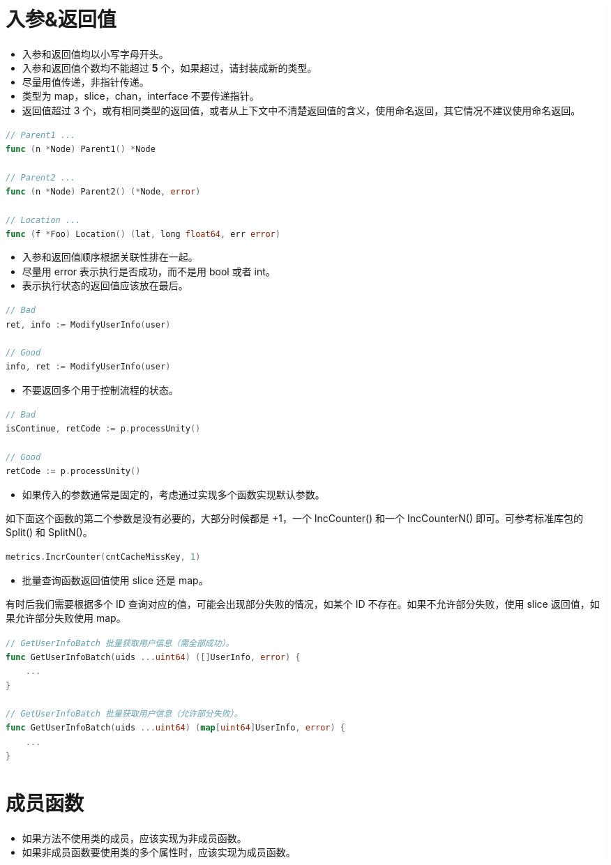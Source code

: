 # 入参&返回值
- 入参和返回值均以小写字母开头。
- 入参和返回值个数均不能超过 **5** 个，如果超过，请封装成新的类型。
- 尽量用值传递，非指针传递。
- 类型为 map，slice，chan，interface 不要传递指针。
- 返回值超过 3 个，或有相同类型的返回值，或者从上下文中不清楚返回值的含义，使用命名返回，其它情况不建议使用命名返回。

```go
// Parent1 ...
func (n *Node) Parent1() *Node

// Parent2 ...
func (n *Node) Parent2() (*Node, error)

// Location ...
func (f *Foo) Location() (lat, long float64, err error)
```
- 入参和返回值顺序根据关联性排在一起。
- 尽量用 error 表示执行是否成功，而不是用 bool 或者 int。
- 表示执行状态的返回值应该放在最后。

```go
// Bad
ret, info := ModifyUserInfo(user)

// Good
info, ret := ModifyUserInfo(user)
```
- 不要返回多个用于控制流程的状态。

```go
// Bad
isContinue, retCode := p.processUnity()

// Good
retCode := p.processUnity()
```
- 如果传入的参数通常是固定的，考虑通过实现多个函数实现默认参数。

如下面这个函数的第二个参数是没有必要的，大部分时候都是 +1，一个 IncCounter() 和一个 IncCounterN() 即可。可参考标准库包的 Split() 和 SplitN()。
```go
metrics.IncrCounter(cntCacheMissKey, 1)
```
- 批量查询函数返回值使用 slice 还是 map。

有时后我们需要根据多个 ID 查询对应的值，可能会出现部分失败的情况，如某个 ID 不存在。如果不允许部分失败，使用 slice 返回值，如果允许部分失败使用 map。
```go
// GetUserInfoBatch 批量获取用户信息（需全部成功）。
func GetUserInfoBatch(uids ...uint64) ([]UserInfo, error) {
	...
}

// GetUserInfoBatch 批量获取用户信息（允许部分失败）。
func GetUserInfoBatch(uids ...uint64) (map[uint64]UserInfo, error) {
	...
}
```
# 成员函数
- 如果方法不使用类的成员，应该实现为非成员函数。
- 如果非成员函数要使用类的多个属性时，应该实现为成员函数。
